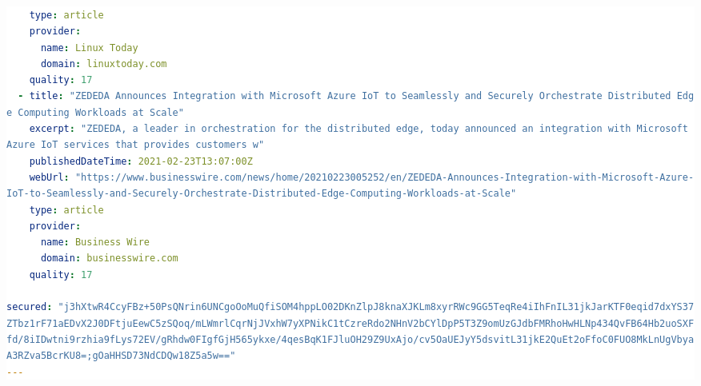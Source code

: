 ```yaml
    type: article
    provider:
      name: Linux Today
      domain: linuxtoday.com
    quality: 17
  - title: "ZEDEDA Announces Integration with Microsoft Azure IoT to Seamlessly and Securely Orchestrate Distributed Edge Computing Workloads at Scale"
    excerpt: "ZEDEDA, a leader in orchestration for the distributed edge, today announced an integration with Microsoft Azure IoT services that provides customers w"
    publishedDateTime: 2021-02-23T13:07:00Z
    webUrl: "https://www.businesswire.com/news/home/20210223005252/en/ZEDEDA-Announces-Integration-with-Microsoft-Azure-IoT-to-Seamlessly-and-Securely-Orchestrate-Distributed-Edge-Computing-Workloads-at-Scale"
    type: article
    provider:
      name: Business Wire
      domain: businesswire.com
    quality: 17

secured: "j3hXtwR4CcyFBz+50PsQNrin6UNCgoOoMuQfiSOM4hppLO02DKnZlpJ8knaXJKLm8xyrRWc9GG5TeqRe4iIhFnIL31jkJarKTF0eqid7dxYS37ZTbz1rF71aEDvX2J0DFtjuEewC5zSQoq/mLWmrlCqrNjJVxhW7yXPNikC1tCzreRdo2NHnV2bCYlDpP5T3Z9omUzGJdbFMRhoHwHLNp434QvFB64Hb2uoSXFfd/8iIDwtni9rzhia9fLys72EV/gRhdw0FIgfGjH565ykxe/4qesBqK1FJluOH29Z9UxAjo/cv5OaUEJyY5dsvitL31jkE2QuEt2oFfoC0FUO8MkLnUgVbyaA3RZva5BcrKU8=;gOaHHSD73NdCDQw18Z5a5w=="
---
```


